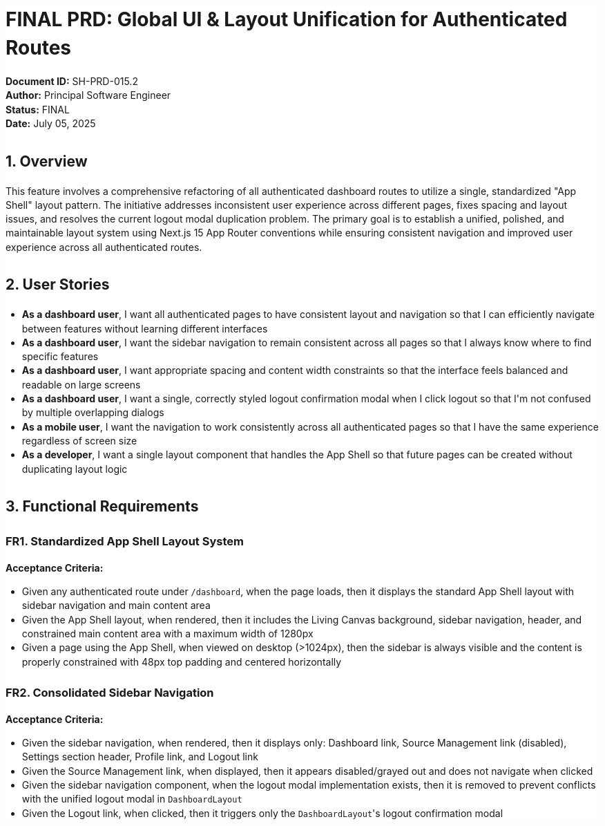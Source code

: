 # FINAL PRD: Global UI & Layout Unification for Authenticated Routes

**Document ID:** SH-PRD-015.2  
**Author:** Principal Software Engineer  
**Status:** FINAL  
**Date:** July 05, 2025

## 1. Overview

This feature involves a comprehensive refactoring of all authenticated dashboard routes to utilize a single, standardized "App Shell" layout pattern. The initiative addresses inconsistent user experience across different pages, fixes spacing and layout issues, and resolves the current logout modal duplication problem. The primary goal is to establish a unified, polished, and maintainable layout system using Next.js 15 App Router conventions while ensuring consistent navigation and improved user experience across all authenticated routes.

## 2. User Stories

- **As a dashboard user**, I want all authenticated pages to have consistent layout and navigation so that I can efficiently navigate between features without learning different interfaces
- **As a dashboard user**, I want the sidebar navigation to remain consistent across all pages so that I always know where to find specific features
- **As a dashboard user**, I want appropriate spacing and content width constraints so that the interface feels balanced and readable on large screens
- **As a dashboard user**, I want a single, correctly styled logout confirmation modal when I click logout so that I'm not confused by multiple overlapping dialogs
- **As a mobile user**, I want the navigation to work consistently across all authenticated pages so that I have the same experience regardless of screen size
- **As a developer**, I want a single layout component that handles the App Shell so that future pages can be created without duplicating layout logic

## 3. Functional Requirements

### FR1. Standardized App Shell Layout System

**Acceptance Criteria:**

- Given any authenticated route under `/dashboard`, when the page loads, then it displays the standard App Shell layout with sidebar navigation and main content area
- Given the App Shell layout, when rendered, then it includes the Living Canvas background, sidebar navigation, header, and constrained main content area with a maximum width of 1280px
- Given a page using the App Shell, when viewed on desktop (>1024px), then the sidebar is always visible and the content is properly constrained with 48px top padding and centered horizontally

### FR2. Consolidated Sidebar Navigation

**Acceptance Criteria:**

- Given the sidebar navigation, when rendered, then it displays only: Dashboard link, Source Management link (disabled), Settings section header, Profile link, and Logout link
- Given the Source Management link, when displayed, then it appears disabled/grayed out and does not navigate when clicked
- Given the sidebar navigation component, when the logout modal implementation exists, then it is removed to prevent conflicts with the unified logout modal in `DashboardLayout`
- Given the Logout link, when clicked, then it triggers only the `DashboardLayout`'s logout confirmation modal
